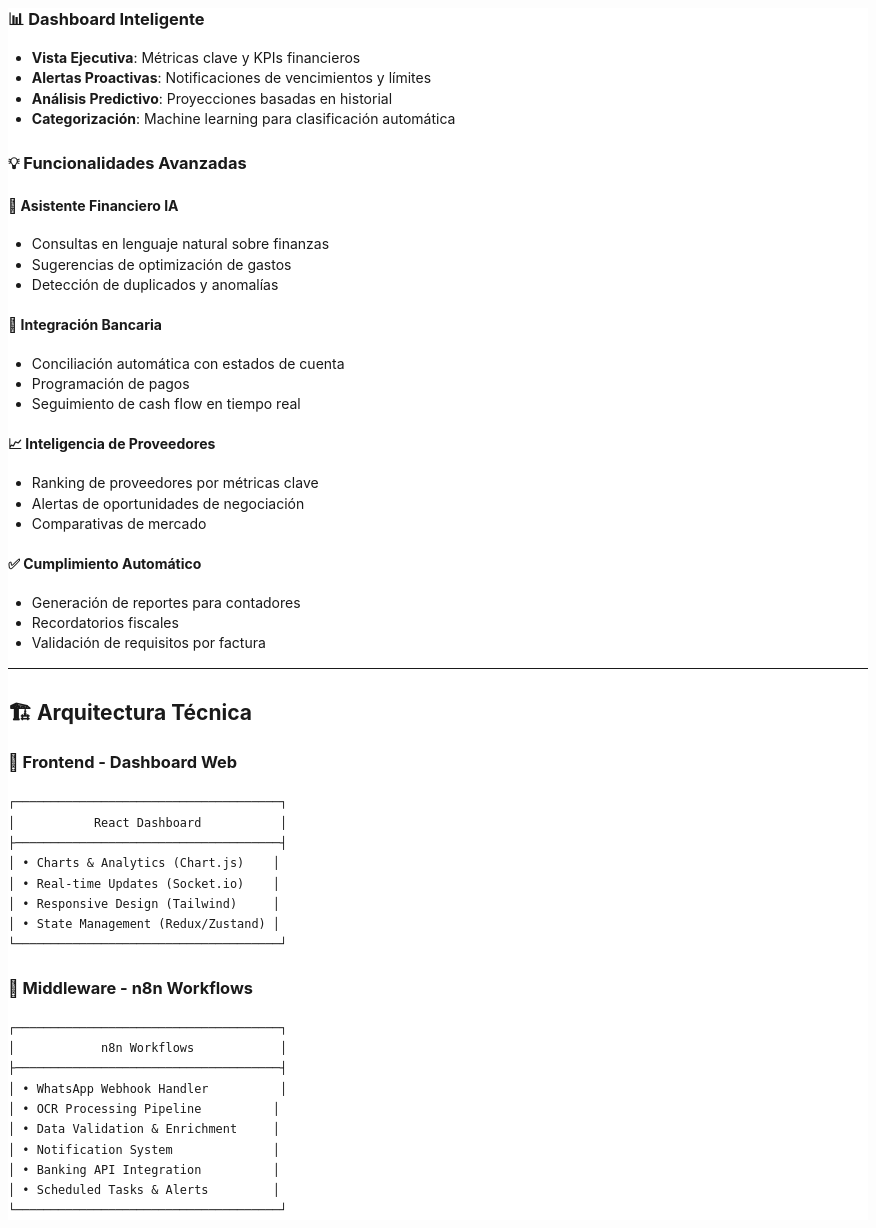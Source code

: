 ### 📊 Dashboard Inteligente
- **Vista Ejecutiva**: Métricas clave y KPIs financieros
- **Alertas Proactivas**: Notificaciones de vencimientos y límites
- **Análisis Predictivo**: Proyecciones basadas en historial
- **Categorización**: Machine learning para clasificación automática

### 💡 Funcionalidades Avanzadas

#### 🧠 Asistente Financiero IA
- Consultas en lenguaje natural sobre finanzas
- Sugerencias de optimización de gastos
- Detección de duplicados y anomalías

#### 🏦 Integración Bancaria
- Conciliación automática con estados de cuenta
- Programación de pagos
- Seguimiento de cash flow en tiempo real

#### 📈 Inteligencia de Proveedores
- Ranking de proveedores por métricas clave
- Alertas de oportunidades de negociación
- Comparativas de mercado

#### ✅ Cumplimiento Automático
- Generación de reportes para contadores
- Recordatorios fiscales
- Validación de requisitos por factura

---

## 🏗️ Arquitectura Técnica

### 📱 Frontend - Dashboard Web
```
┌─────────────────────────────────────┐
│           React Dashboard           │
├─────────────────────────────────────┤
│ • Charts & Analytics (Chart.js)    │
│ • Real-time Updates (Socket.io)    │
│ • Responsive Design (Tailwind)     │
│ • State Management (Redux/Zustand) │
└─────────────────────────────────────┘
```

### 🔄 Middleware - n8n Workflows
```
┌─────────────────────────────────────┐
│            n8n Workflows            │
├─────────────────────────────────────┤
│ • WhatsApp Webhook Handler          │
│ • OCR Processing Pipeline          │
│ • Data Validation & Enrichment     │
│ • Notification System              │
│ • Banking API Integration          │
│ • Scheduled Tasks & Alerts         │
└─────────────────────────────────────┘
```
